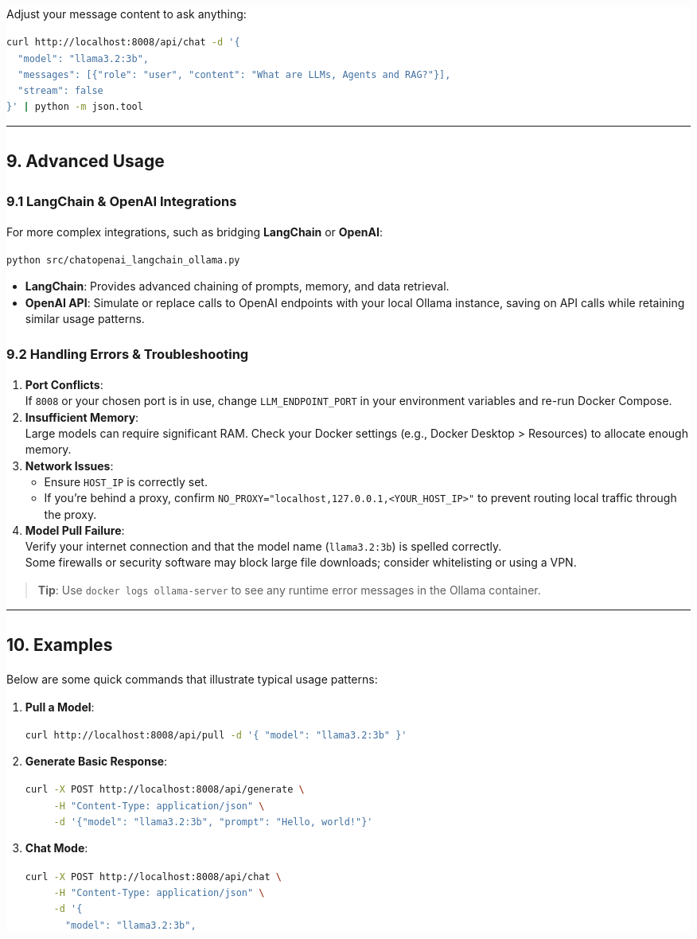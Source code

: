 Adjust your message content to ask anything:
```bash
curl http://localhost:8008/api/chat -d '{
  "model": "llama3.2:3b",
  "messages": [{"role": "user", "content": "What are LLMs, Agents and RAG?"}],
  "stream": false
}' | python -m json.tool
```

---

## 9. Advanced Usage

### 9.1 LangChain & OpenAI Integrations

For more complex integrations, such as bridging **LangChain** or **OpenAI**:

```bash
python src/chatopenai_langchain_ollama.py
```

- **LangChain**: Provides advanced chaining of prompts, memory, and data retrieval.  
- **OpenAI API**: Simulate or replace calls to OpenAI endpoints with your local Ollama instance, saving on API calls while retaining similar usage patterns.

### 9.2 Handling Errors & Troubleshooting

1. **Port Conflicts**:  
   If `8008` or your chosen port is in use, change `LLM_ENDPOINT_PORT` in your environment variables and re-run Docker Compose.
2. **Insufficient Memory**:  
   Large models can require significant RAM. Check your Docker settings (e.g., Docker Desktop > Resources) to allocate enough memory.
3. **Network Issues**:  
   - Ensure `HOST_IP` is correctly set.  
   - If you’re behind a proxy, confirm `NO_PROXY="localhost,127.0.0.1,<YOUR_HOST_IP>"` to prevent routing local traffic through the proxy.
4. **Model Pull Failure**:  
   Verify your internet connection and that the model name (`llama3.2:3b`) is spelled correctly.  
   Some firewalls or security software may block large file downloads; consider whitelisting or using a VPN.

> **Tip**: Use `docker logs ollama-server` to see any runtime error messages in the Ollama container.

---

## 10. Examples

Below are some quick commands that illustrate typical usage patterns:

1. **Pull a Model**:
   ```bash
   curl http://localhost:8008/api/pull -d '{ "model": "llama3.2:3b" }'
   ```
2. **Generate Basic Response**:
   ```bash
   curl -X POST http://localhost:8008/api/generate \
        -H "Content-Type: application/json" \
        -d '{"model": "llama3.2:3b", "prompt": "Hello, world!"}'
   ```
3. **Chat Mode**:
   ```bash
   curl -X POST http://localhost:8008/api/chat \
        -H "Content-Type: application/json" \
        -d '{
          "model": "llama3.2:3b",
   ```